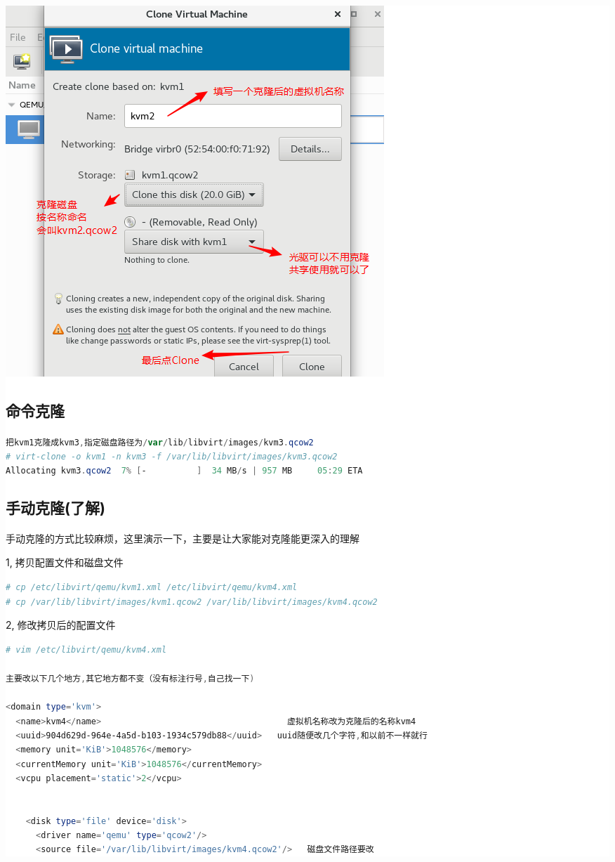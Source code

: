 ![1545061932222](kvm图片/图形克隆2.png)

## 命令克隆

~~~powershell
把kvm1克隆成kvm3,指定磁盘路径为/var/lib/libvirt/images/kvm3.qcow2
# virt-clone -o kvm1 -n kvm3 -f /var/lib/libvirt/images/kvm3.qcow2 
Allocating kvm3.qcow2  7% [-          ]  34 MB/s | 957 MB     05:29 ETA
~~~

## 手动克隆(了解)

手动克隆的方式比较麻烦，这里演示一下，主要是让大家能对克隆能更深入的理解

1, 拷贝配置文件和磁盘文件

~~~powershell
# cp /etc/libvirt/qemu/kvm1.xml /etc/libvirt/qemu/kvm4.xml
# cp /var/lib/libvirt/images/kvm1.qcow2 /var/lib/libvirt/images/kvm4.qcow2
~~~

2, 修改拷贝后的配置文件

~~~powershell
# vim /etc/libvirt/qemu/kvm4.xml

主要改以下几个地方,其它地方都不变（没有标注行号,自己找一下)

<domain type='kvm'>
  <name>kvm4</name>										虚拟机名称改为克隆后的名称kvm4
  <uuid>904d629d-964e-4a5d-b103-1934c579db88</uuid>	  uuid随便改几个字符,和以前不一样就行	
  <memory unit='KiB'>1048576</memory>						
  <currentMemory unit='KiB'>1048576</currentMemory>
  <vcpu placement='static'>2</vcpu>	


    <disk type='file' device='disk'>
      <driver name='qemu' type='qcow2'/>				
      <source file='/var/lib/libvirt/images/kvm4.qcow2'/>	磁盘文件路径要改
~~~